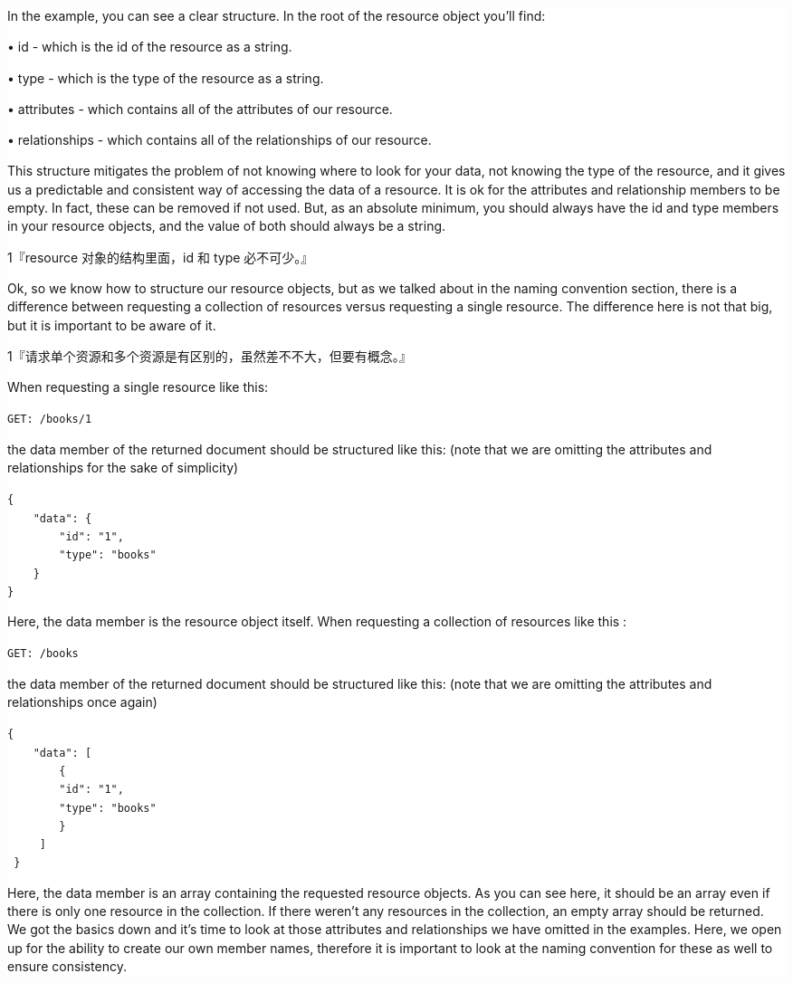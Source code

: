 In the example, you can see a clear structure. In the root of the resource object you’ll find:

• id - which is the id of the resource as a string.

• type - which is the type of the resource as a string.

• attributes - which contains all of the attributes of our resource.

• relationships - which contains all of the relationships of our resource.

This structure mitigates the problem of not knowing where to look for your data, not knowing the type of the resource, and it gives us a predictable and consistent way of accessing the data of a resource. It is ok for the attributes and relationship members to be empty. In fact, these can be removed if not used. But, as an absolute minimum, you should always have the id and type members in your resource objects, and the value of both should always be a string.

1『resource 对象的结构里面，id 和 type 必不可少。』

Ok, so we know how to structure our resource objects, but as we talked about in the naming convention section, there is a difference between requesting a collection of resources versus requesting a single resource. The difference here is not that big, but it is important to be aware of it.

1『请求单个资源和多个资源是有区别的，虽然差不不大，但要有概念。』

When requesting a single resource like this:

    GET: /books/1

the data member of the returned document should be structured like this: (note that we are omitting the attributes and relationships for the sake of simplicity)

```
{
    "data": { 
        "id": "1", 
        "type": "books" 
    } 
}
```

Here, the data member is the resource object itself. When requesting a collection of resources like this :

    GET: /books

the data member of the returned document should be structured like this: (note that we are omitting the attributes and relationships once again)

```
{
    "data": [ 
        { 
        "id": "1", 
        "type": "books" 
        }
     ] 
 }
```

Here, the data member is an array containing the requested resource objects. As you can see here, it should be an array even if there is only one resource in the collection. If there weren’t any resources in the collection, an empty array should be returned. We got the basics down and it’s time to look at those attributes and relationships we have omitted in the examples. Here, we open up for the ability to create our own member names, therefore it is important to look at the naming convention for these as well to ensure consistency.
